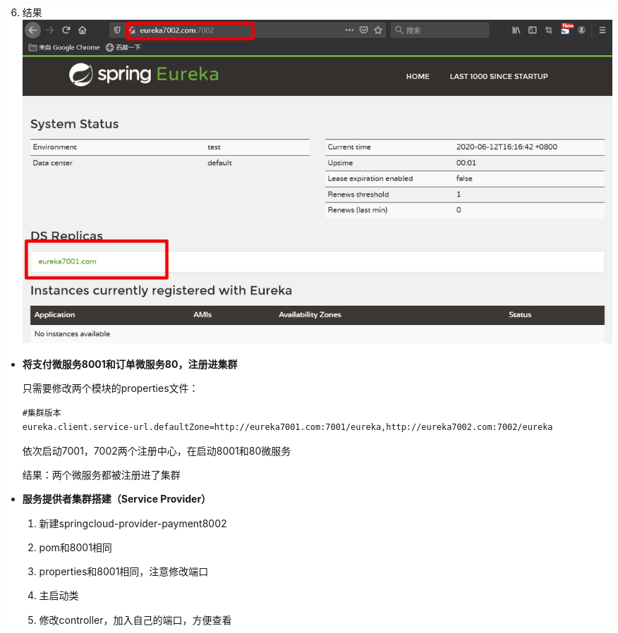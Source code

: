   6. 结果![1591950156992](SpringCloud.assets\1591950156992.png)

     

- **将支付微服务8001和订单微服务80，注册进集群**

  只需要修改两个模块的properties文件：

  ```properties
  #集群版本
  eureka.client.service-url.defaultZone=http://eureka7001.com:7001/eureka,http://eureka7002.com:7002/eureka
  ```

  依次启动7001，7002两个注册中心，在启动8001和80微服务

  结果：两个微服务都被注册进了集群

  

- **服务提供者集群搭建（Service Provider）**

  1. 新建springcloud-provider-payment8002

  2. pom和8001相同

  3. properties和8001相同，注意修改端口

  4. 主启动类

  5. 修改controller，加入自己的端口，方便查看
